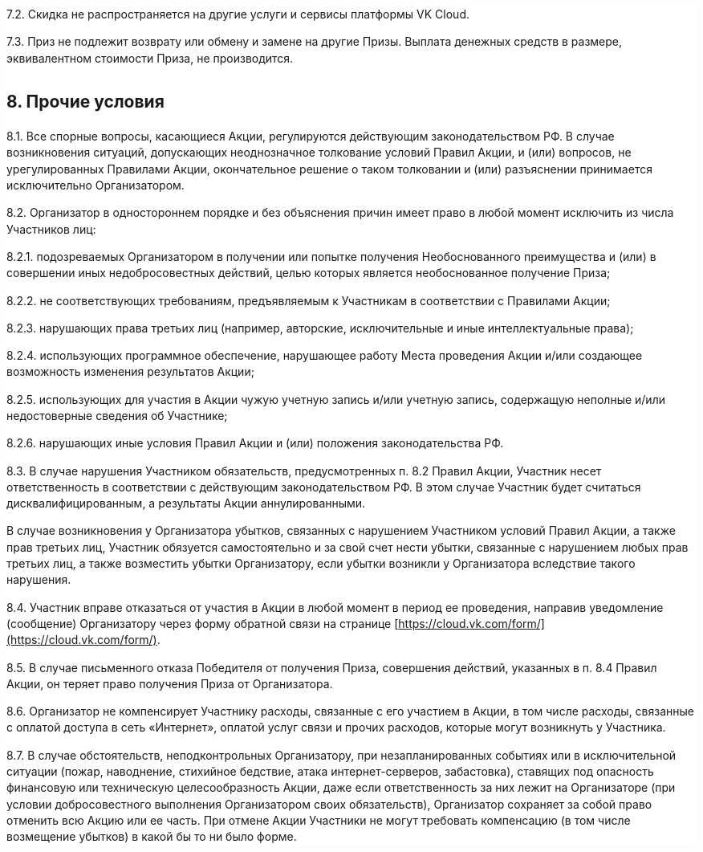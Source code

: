 7.2. Скидка не распространяется на другие услуги и сервисы платформы VK Cloud.

7.3. Приз не подлежит возврату или обмену и замене на другие Призы. Выплата денежных средств в размере, эквивалентном стоимости Приза, не производится.

## 8. Прочие условия

8.1. Все спорные вопросы, касающиеся Акции, регулируются действующим законодательством РФ. В случае возникновения ситуаций, допускающих неоднозначное толкование условий Правил Акции, и (или) вопросов, не урегулированных Правилами Акции, окончательное решение о таком толковании и (или) разъяснении принимается исключительно Организатором.

8.2. Организатор в одностороннем порядке и без объяснения причин имеет право в любой момент исключить из числа Участников лиц:

8.2.1. подозреваемых Организатором в получении или попытке получения Необоснованного преимущества и (или) в совершении иных недобросовестных действий, целью которых является необоснованное получение Приза;

8.2.2. не соответствующих требованиям, предъявляемым к Участникам в соответствии с Правилами Акции;

8.2.3. нарушающих права третьих лиц (например, авторские, исключительные и иные интеллектуальные права);

8.2.4. использующих программное обеспечение, нарушающее работу Места проведения Акции и/или создающее возможность изменения результатов Акции;

8.2.5. использующих для участия в Акции чужую учетную запись и/или учетную запись, содержащую неполные и/или недостоверные сведения об Участнике;

8.2.6. нарушающих иные условия Правил Акции и (или) положения законодательства РФ.

8.3. В случае нарушения Участником обязательств, предусмотренных п. 8.2 Правил Акции, Участник несет ответственность в соответствии с действующим законодательством РФ. В этом случае Участник будет считаться дисквалифицированным, а результаты Акции аннулированными.

В случае возникновения у Организатора убытков, связанных с нарушением Участником условий Правил Акции, а также прав третьих лиц, Участник обязуется самостоятельно и за свой счет нести убытки, связанные с нарушением любых прав третьих лиц, а также возместить убытки Организатору, если убытки возникли у Организатора вследствие такого нарушения.

8.4. Участник вправе отказаться от участия в Акции в любой момент в период ее проведения, направив уведомление (сообщение) Организатору через форму обратной связи на странице [https://cloud.vk.com/form/](https://cloud.vk.com/form/).

8.5. В случае письменного отказа Победителя от получения Приза, совершения действий, указанных в п. 8.4 Правил Акции, он теряет право получения Приза от Организатора.

8.6. Организатор не компенсирует Участнику расходы, связанные с его участием в Акции, в том числе расходы, связанные с оплатой доступа в сеть «Интернет», оплатой услуг связи и прочих расходов, которые могут возникнуть у Участника.

8.7. В случае обстоятельств, неподконтрольных Организатору, при незапланированных событиях или в исключительной ситуации (пожар, наводнение, стихийное бедствие, атака интернет-серверов, забастовка), ставящих под опасность финансовую или техническую целесообразность Акции, даже если ответственность за них лежит на Организаторе (при условии добросовестного выполнения Организатором своих обязательств), Организатор сохраняет за собой право отменить всю Акцию или ее часть. При отмене Акции Участники не могут требовать компенсацию (в том числе возмещение убытков) в какой бы то ни было форме.
